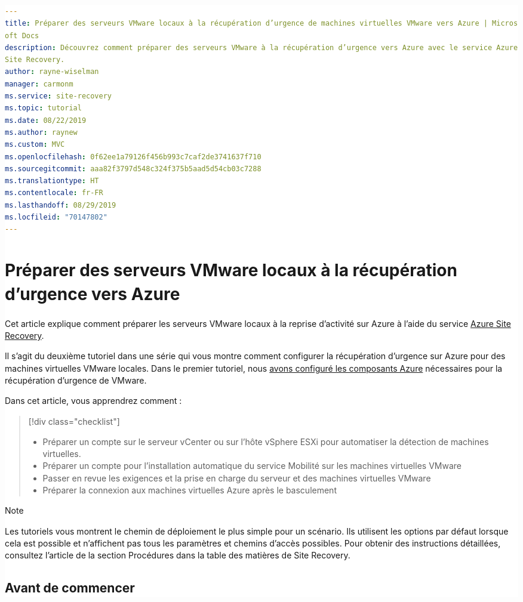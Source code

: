 ```yaml
---
title: Préparer des serveurs VMware locaux à la récupération d’urgence de machines virtuelles VMware vers Azure | Microsoft Docs
description: Découvrez comment préparer des serveurs VMware à la récupération d’urgence vers Azure avec le service Azure Site Recovery.
author: rayne-wiselman
manager: carmonm
ms.service: site-recovery
ms.topic: tutorial
ms.date: 08/22/2019
ms.author: raynew
ms.custom: MVC
ms.openlocfilehash: 0f62ee1a79126f456b993c7caf2de3741637f710
ms.sourcegitcommit: aaa82f3797d548c324f375b5aad5d54cb03c7288
ms.translationtype: HT
ms.contentlocale: fr-FR
ms.lasthandoff: 08/29/2019
ms.locfileid: "70147802"
---
```

# <a name="prepare-on-premises-vmware-servers-for-disaster-recovery-to-azure"></a>Préparer des serveurs VMware locaux à la récupération d’urgence vers Azure

Cet article explique comment préparer les serveurs VMware locaux à la reprise d’activité sur Azure à l’aide du service [Azure Site Recovery](site-recovery-overview.md). 

Il s’agit du deuxième tutoriel dans une série qui vous montre comment configurer la récupération d’urgence sur Azure pour des machines virtuelles VMware locales. Dans le premier tutoriel, nous [avons configuré les composants Azure](tutorial-prepare-azure.md) nécessaires pour la récupération d’urgence de VMware.


Dans cet article, vous apprendrez comment :

> [!div class="checklist"]
> * Préparer un compte sur le serveur vCenter ou sur l’hôte vSphere ESXi pour automatiser la détection de machines virtuelles.
> * Préparer un compte pour l’installation automatique du service Mobilité sur les machines virtuelles VMware
> * Passer en revue les exigences et la prise en charge du serveur et des machines virtuelles VMware
> * Préparer la connexion aux machines virtuelles Azure après le basculement

> [!NOTE]
> Les tutoriels vous montrent le chemin de déploiement le plus simple pour un scénario. Ils utilisent les options par défaut lorsque cela est possible et n’affichent pas tous les paramètres et chemins d’accès possibles. Pour obtenir des instructions détaillées, consultez l’article de la section Procédures dans la table des matières de Site Recovery.

## <a name="before-you-start"></a>Avant de commencer
